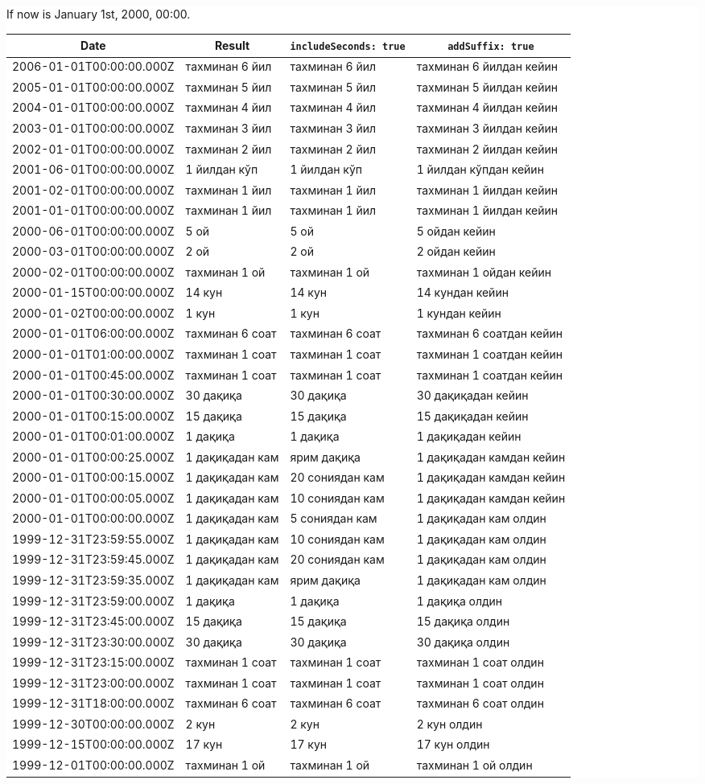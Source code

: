 If now is January 1st, 2000, 00:00.

| Date                     | Result          | `includeSeconds: true` | `addSuffix: true`        |
| ------------------------ | --------------- | ---------------------- | ------------------------ |
| 2006-01-01T00:00:00.000Z | тахминан 6 йил  | тахминан 6 йил         | тахминан 6 йилдан кейин  |
| 2005-01-01T00:00:00.000Z | тахминан 5 йил  | тахминан 5 йил         | тахминан 5 йилдан кейин  |
| 2004-01-01T00:00:00.000Z | тахминан 4 йил  | тахминан 4 йил         | тахминан 4 йилдан кейин  |
| 2003-01-01T00:00:00.000Z | тахминан 3 йил  | тахминан 3 йил         | тахминан 3 йилдан кейин  |
| 2002-01-01T00:00:00.000Z | тахминан 2 йил  | тахминан 2 йил         | тахминан 2 йилдан кейин  |
| 2001-06-01T00:00:00.000Z | 1 йилдан кўп    | 1 йилдан кўп           | 1 йилдан кўпдан кейин    |
| 2001-02-01T00:00:00.000Z | тахминан 1 йил  | тахминан 1 йил         | тахминан 1 йилдан кейин  |
| 2001-01-01T00:00:00.000Z | тахминан 1 йил  | тахминан 1 йил         | тахминан 1 йилдан кейин  |
| 2000-06-01T00:00:00.000Z | 5 ой            | 5 ой                   | 5 ойдан кейин            |
| 2000-03-01T00:00:00.000Z | 2 ой            | 2 ой                   | 2 ойдан кейин            |
| 2000-02-01T00:00:00.000Z | тахминан 1 ой   | тахминан 1 ой          | тахминан 1 ойдан кейин   |
| 2000-01-15T00:00:00.000Z | 14 кун          | 14 кун                 | 14 кундан кейин          |
| 2000-01-02T00:00:00.000Z | 1 кун           | 1 кун                  | 1 кундан кейин           |
| 2000-01-01T06:00:00.000Z | тахминан 6 соат | тахминан 6 соат        | тахминан 6 соатдан кейин |
| 2000-01-01T01:00:00.000Z | тахминан 1 соат | тахминан 1 соат        | тахминан 1 соатдан кейин |
| 2000-01-01T00:45:00.000Z | тахминан 1 соат | тахминан 1 соат        | тахминан 1 соатдан кейин |
| 2000-01-01T00:30:00.000Z | 30 дақиқа       | 30 дақиқа              | 30 дақиқадан кейин       |
| 2000-01-01T00:15:00.000Z | 15 дақиқа       | 15 дақиқа              | 15 дақиқадан кейин       |
| 2000-01-01T00:01:00.000Z | 1 дақиқа        | 1 дақиқа               | 1 дақиқадан кейин        |
| 2000-01-01T00:00:25.000Z | 1 дақиқадан кам | ярим дақиқа            | 1 дақиқадан камдан кейин |
| 2000-01-01T00:00:15.000Z | 1 дақиқадан кам | 20 сониядан кам        | 1 дақиқадан камдан кейин |
| 2000-01-01T00:00:05.000Z | 1 дақиқадан кам | 10 сониядан кам        | 1 дақиқадан камдан кейин |
| 2000-01-01T00:00:00.000Z | 1 дақиқадан кам | 5 сониядан кам         | 1 дақиқадан кам олдин    |
| 1999-12-31T23:59:55.000Z | 1 дақиқадан кам | 10 сониядан кам        | 1 дақиқадан кам олдин    |
| 1999-12-31T23:59:45.000Z | 1 дақиқадан кам | 20 сониядан кам        | 1 дақиқадан кам олдин    |
| 1999-12-31T23:59:35.000Z | 1 дақиқадан кам | ярим дақиқа            | 1 дақиқадан кам олдин    |
| 1999-12-31T23:59:00.000Z | 1 дақиқа        | 1 дақиқа               | 1 дақиқа олдин           |
| 1999-12-31T23:45:00.000Z | 15 дақиқа       | 15 дақиқа              | 15 дақиқа олдин          |
| 1999-12-31T23:30:00.000Z | 30 дақиқа       | 30 дақиқа              | 30 дақиқа олдин          |
| 1999-12-31T23:15:00.000Z | тахминан 1 соат | тахминан 1 соат        | тахминан 1 соат олдин    |
| 1999-12-31T23:00:00.000Z | тахминан 1 соат | тахминан 1 соат        | тахминан 1 соат олдин    |
| 1999-12-31T18:00:00.000Z | тахминан 6 соат | тахминан 6 соат        | тахминан 6 соат олдин    |
| 1999-12-30T00:00:00.000Z | 2 кун           | 2 кун                  | 2 кун олдин              |
| 1999-12-15T00:00:00.000Z | 17 кун          | 17 кун                 | 17 кун олдин             |
| 1999-12-01T00:00:00.000Z | тахминан 1 ой   | тахминан 1 ой          | тахминан 1 ой олдин      |